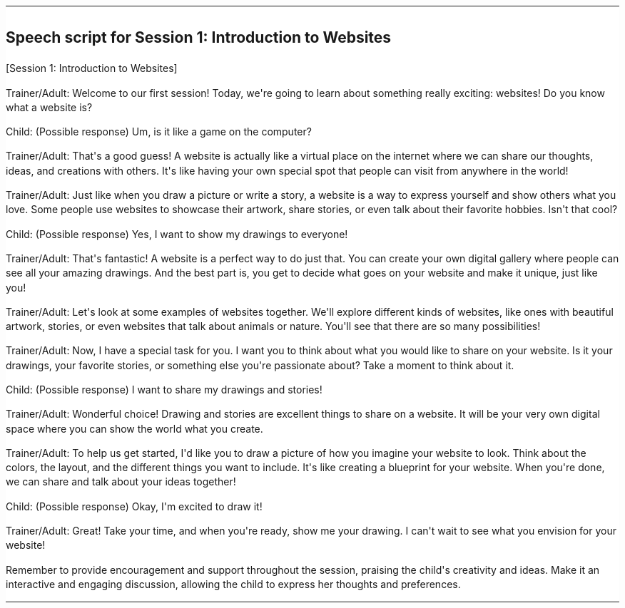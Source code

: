 

-------------------------------------------------------------------------------------
Speech script for Session 1: Introduction to Websites
------------------------------------------------------------------------------------

[Session 1: Introduction to Websites]

Trainer/Adult: Welcome to our first session! Today, we're going to learn about something really exciting: websites! Do you know what a website is?

Child: (Possible response) Um, is it like a game on the computer?

Trainer/Adult: That's a good guess! A website is actually like a virtual place on the internet where we can share our thoughts, ideas, and creations with others. It's like having your own special spot that people can visit from anywhere in the world!

Trainer/Adult: Just like when you draw a picture or write a story, a website is a way to express yourself and show others what you love. Some people use websites to showcase their artwork, share stories, or even talk about their favorite hobbies. Isn't that cool?

Child: (Possible response) Yes, I want to show my drawings to everyone!

Trainer/Adult: That's fantastic! A website is a perfect way to do just that. You can create your own digital gallery where people can see all your amazing drawings. And the best part is, you get to decide what goes on your website and make it unique, just like you!

Trainer/Adult: Let's look at some examples of websites together. We'll explore different kinds of websites, like ones with beautiful artwork, stories, or even websites that talk about animals or nature. You'll see that there are so many possibilities!

Trainer/Adult: Now, I have a special task for you. I want you to think about what you would like to share on your website. Is it your drawings, your favorite stories, or something else you're passionate about? Take a moment to think about it.

Child: (Possible response) I want to share my drawings and stories!

Trainer/Adult: Wonderful choice! Drawing and stories are excellent things to share on a website. It will be your very own digital space where you can show the world what you create.

Trainer/Adult: To help us get started, I'd like you to draw a picture of how you imagine your website to look. Think about the colors, the layout, and the different things you want to include. It's like creating a blueprint for your website. When you're done, we can share and talk about your ideas together!

Child: (Possible response) Okay, I'm excited to draw it!

Trainer/Adult: Great! Take your time, and when you're ready, show me your drawing. I can't wait to see what you envision for your website!

Remember to provide encouragement and support throughout the session, praising the child's creativity and ideas. Make it an interactive and engaging discussion, allowing the child to express her thoughts and preferences.


----------------------------------------------------------------------------------------------------
